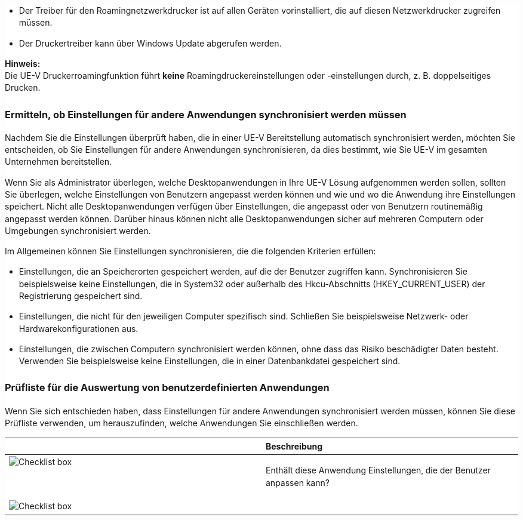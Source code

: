 -   Der Treiber für den Roamingnetzwerkdrucker ist auf allen Geräten vorinstalliert, die auf diesen Netzwerkdrucker zugreifen müssen.

-   Der Druckertreiber kann über Windows Update abgerufen werden.

**Hinweis:**  
Die UE-V Druckerroamingfunktion führt **keine** Roamingdruckereinstellungen oder -einstellungen durch, z. B. doppelseitiges Drucken.



### <a name="determine-whether-you-need-settings-synchronized-for-other-applications"></a><a href="" id="determinesettingssync"></a>Ermitteln, ob Einstellungen für andere Anwendungen synchronisiert werden müssen

Nachdem Sie die Einstellungen überprüft haben, die in einer UE-V Bereitstellung automatisch synchronisiert werden, möchten Sie entscheiden, ob Sie Einstellungen für andere Anwendungen synchronisieren, da dies bestimmt, wie Sie UE-V im gesamten Unternehmen bereitstellen.

Wenn Sie als Administrator überlegen, welche Desktopanwendungen in Ihre UE-V Lösung aufgenommen werden sollen, sollten Sie überlegen, welche Einstellungen von Benutzern angepasst werden können und wie und wo die Anwendung ihre Einstellungen speichert. Nicht alle Desktopanwendungen verfügen über Einstellungen, die angepasst oder von Benutzern routinemäßig angepasst werden können. Darüber hinaus können nicht alle Desktopanwendungen sicher auf mehreren Computern oder Umgebungen synchronisiert werden.

Im Allgemeinen können Sie Einstellungen synchronisieren, die die folgenden Kriterien erfüllen:

-   Einstellungen, die an Speicherorten gespeichert werden, auf die der Benutzer zugriffen kann. Synchronisieren Sie beispielsweise keine Einstellungen, die in System32 oder außerhalb des Hkcu-Abschnitts (HKEY\_CURRENT\_USER) der Registrierung gespeichert sind.

-   Einstellungen, die nicht für den jeweiligen Computer spezifisch sind. Schließen Sie beispielsweise Netzwerk- oder Hardwarekonfigurationen aus.

-   Einstellungen, die zwischen Computern synchronisiert werden können, ohne dass das Risiko beschädigter Daten besteht. Verwenden Sie beispielsweise keine Einstellungen, die in einer Datenbankdatei gespeichert sind.

### <a name="checklist-for-evaluating-custom-applications"></a><a href="" id="checklistsettingssync"></a>Prüfliste für die Auswertung von benutzerdefinierten Anwendungen

Wenn Sie sich entschieden haben, dass Einstellungen für andere Anwendungen synchronisiert werden müssen, können Sie diese Prüfliste verwenden, um herauszufinden, welche Anwendungen Sie einschließen werden.

<table>
<colgroup>
<col width="50%" />
<col width="50%" />
</colgroup>
<thead>
<tr class="header">
<th align="left"></th>
<th align="left">Beschreibung</th>
</tr>
</thead>
<tbody>
<tr class="odd">
<td align="left"><img src="images/checklistbox.gif" alt="Checklist box" /></td>
<td align="left"><p>Enthält diese Anwendung Einstellungen, die der Benutzer anpassen kann?</p></td>
</tr>
<tr class="even">
<td align="left"><img src="images/checklistbox.gif" alt="Checklist box" /></td>